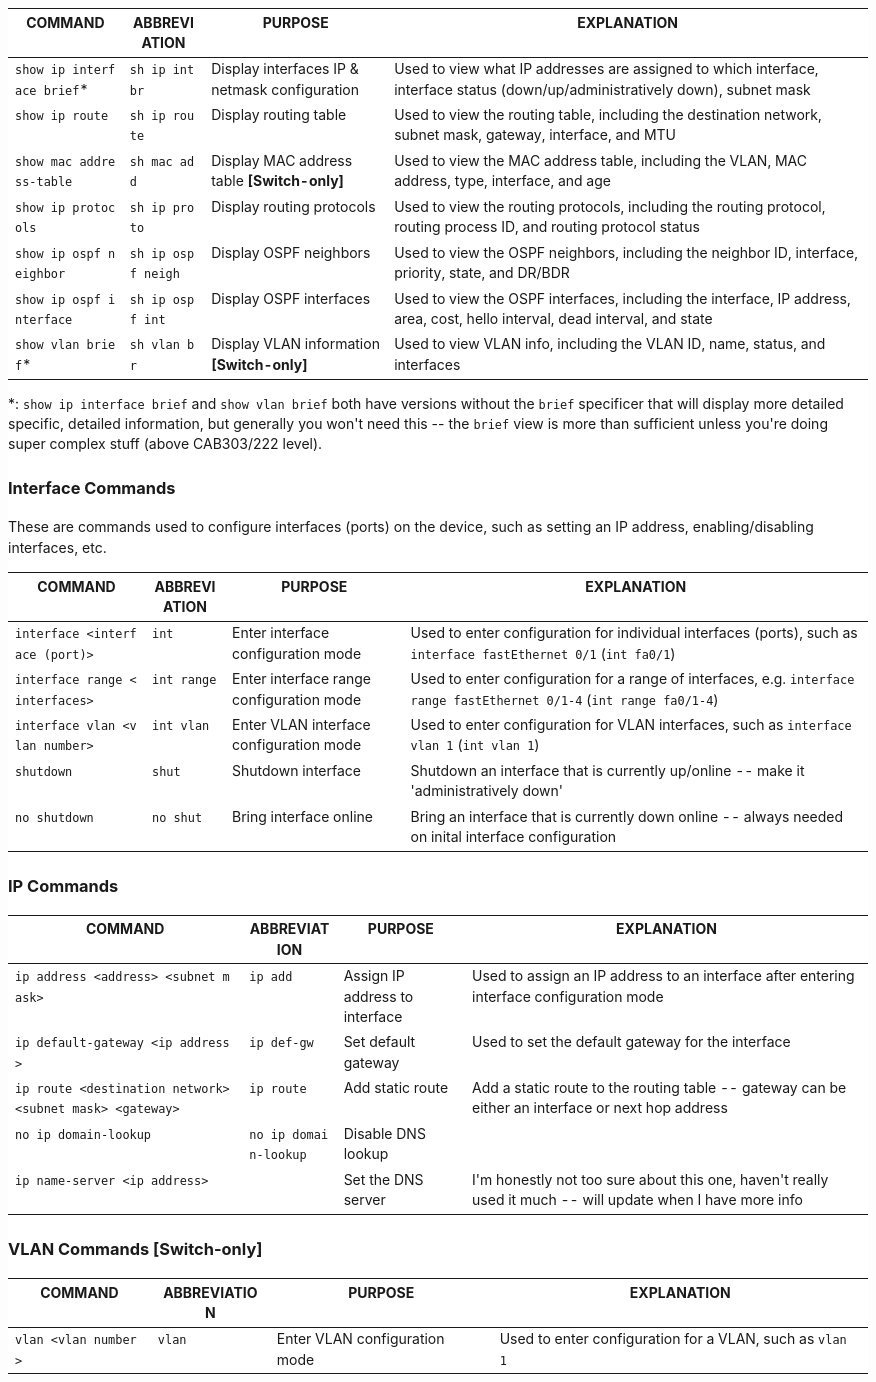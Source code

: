 | COMMAND | ABBREVIATION | PURPOSE | EXPLANATION |
|---|---|---|---|
| `show ip interface brief`* | `sh ip int br` | Display interfaces IP & netmask configuration | Used to view what IP addresses are assigned to which interface, interface status (down/up/administratively down), subnet mask |
| `show ip route` | `sh ip route` | Display routing table | Used to view the routing table, including the destination network, subnet mask, gateway, interface, and MTU |
| `show mac address-table` | `sh mac add` | Display MAC address table **[Switch-only]**| Used to view the MAC address table, including the VLAN, MAC address, type, interface, and age |
| `show ip protocols` | `sh ip proto` | Display routing protocols | Used to view the routing protocols, including the routing protocol, routing process ID, and routing protocol status |
| `show ip ospf neighbor` | `sh ip ospf neigh` | Display OSPF neighbors | Used to view the OSPF neighbors, including the neighbor ID, interface, priority, state, and DR/BDR |
| `show ip ospf interface` | `sh ip ospf int` | Display OSPF interfaces | Used to view the OSPF interfaces, including the interface, IP address, area, cost, hello interval, dead interval, and state |
| `show vlan brief`* | `sh vlan br` | Display VLAN information **[Switch-only]** | Used to view VLAN info, including the VLAN ID, name, status, and interfaces |

*: `show ip interface brief` and `show vlan brief` both have versions without the `brief` specificer that will display more detailed specific, detailed information, but generally you won't need this -- the `brief` view is more than sufficient unless you're doing super complex stuff (above CAB303/222 level).

### Interface Commands

These are commands used to configure interfaces (ports) on the device, such as setting an IP address, enabling/disabling interfaces, etc.

| COMMAND | ABBREVIATION | PURPOSE | EXPLANATION |
|---|---|---|---|
| `interface <interface (port)>` | `int` | Enter interface configuration mode | Used to enter configuration for individual interfaces (ports), such as `interface fastEthernet 0/1` (`int fa0/1`) |
| `interface range <interfaces>` | `int range` | Enter interface range configuration mode | Used to enter configuration for a range of interfaces, e.g. `interface range fastEthernet 0/1-4` (`int range fa0/1-4`) |
| `interface vlan <vlan number>` | `int vlan` | Enter VLAN interface configuration mode | Used to enter configuration for VLAN interfaces, such as `interface vlan 1` (`int vlan 1`) |
| `shutdown` | `shut` | Shutdown interface | Shutdown an interface that is currently up/online -- make it 'administratively down' |
| `no shutdown` | `no shut` | Bring interface online | Bring an interface that is currently down online -- always needed on inital interface configuration |

### IP Commands

| COMMAND | ABBREVIATION | PURPOSE | EXPLANATION |
|---|---|---|---|
| `ip address <address> <subnet mask>` | `ip add` | Assign IP address to interface | Used to assign an IP address to an interface after entering interface configuration mode |
| `ip default-gateway <ip address>` | `ip def-gw` | Set default gateway | Used to set the default gateway for the interface |
| `ip route <destination network> <subnet mask> <gateway>` | `ip route` | Add static route | Add a static route to the routing table -- gateway can be either an interface or next hop address |
| `no ip domain-lookup` | `no ip domain-lookup` | Disable DNS lookup | |
| `ip name-server <ip address>` | | Set the DNS server | I'm honestly not too sure about this one, haven't really used it much -- will update when I have more info |

### VLAN Commands [Switch-only]

| COMMAND | ABBREVIATION | PURPOSE | EXPLANATION |
|---|---|---|---|
| `vlan <vlan number>` | `vlan` | Enter VLAN configuration mode | Used to enter configuration for a VLAN, such as `vlan 1` |
